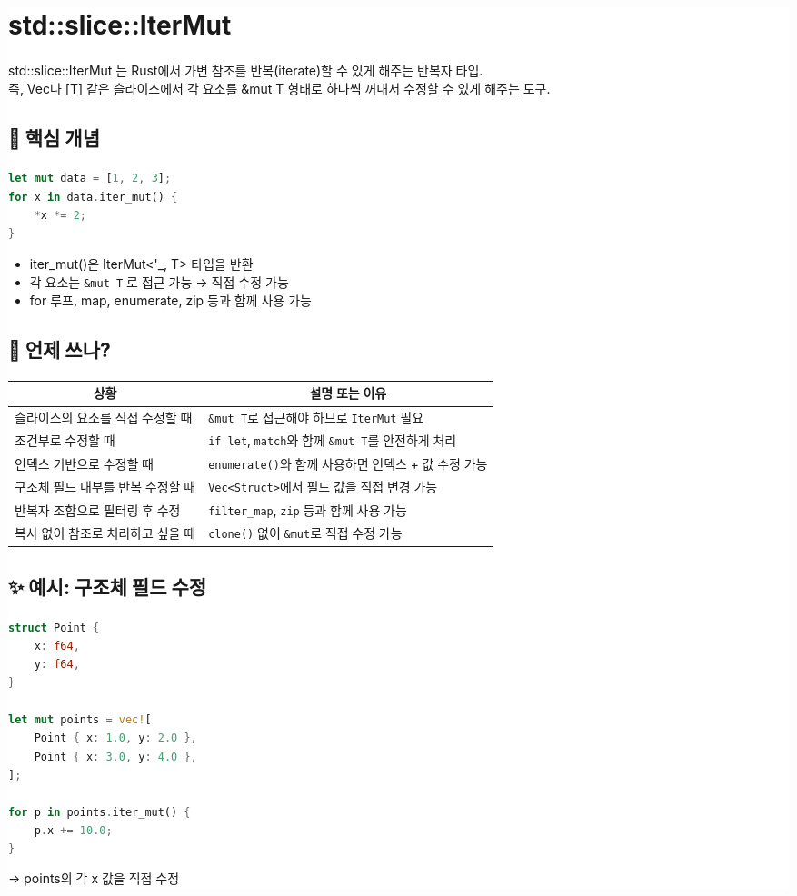 # std::slice::IterMut

std::slice::IterMut 는 Rust에서 가변 참조를 반복(iterate)할 수 있게 해주는 반복자 타입.  
즉, Vec<T>나 [T] 같은 슬라이스에서 각 요소를 &mut T 형태로 하나씩 꺼내서 수정할 수 있게 해주는 도구.

## 🔧 핵심 개념
```rust
let mut data = [1, 2, 3];
for x in data.iter_mut() {
    *x *= 2;
}
```

- iter_mut()은 IterMut<'_, T> 타입을 반환
- 각 요소는 `&mut T` 로 접근 가능 → 직접 수정 가능
- for 루프, map, enumerate, zip 등과 함께 사용 가능

## 🧠 언제 쓰나?
| 상황                             | 설명 또는 이유                                      |
|----------------------------------|-----------------------------------------------------|
| 슬라이스의 요소를 직접 수정할 때 | `&mut T`로 접근해야 하므로 `IterMut` 필요           |
| 조건부로 수정할 때               | `if let`, `match`와 함께 `&mut T`를 안전하게 처리   |
| 인덱스 기반으로 수정할 때        | `enumerate()`와 함께 사용하면 인덱스 + 값 수정 가능 |
| 구조체 필드 내부를 반복 수정할 때| `Vec<Struct>`에서 필드 값을 직접 변경 가능          |
| 반복자 조합으로 필터링 후 수정   | `filter_map`, `zip` 등과 함께 사용 가능             |
| 복사 없이 참조로 처리하고 싶을 때| `clone()` 없이 `&mut`로 직접 수정 가능             

## ✨ 예시: 구조체 필드 수정
```rust
struct Point {
    x: f64,
    y: f64,
}

let mut points = vec![
    Point { x: 1.0, y: 2.0 },
    Point { x: 3.0, y: 4.0 },
];

for p in points.iter_mut() {
    p.x += 10.0;
}
```

→ points의 각 x 값을 직접 수정

